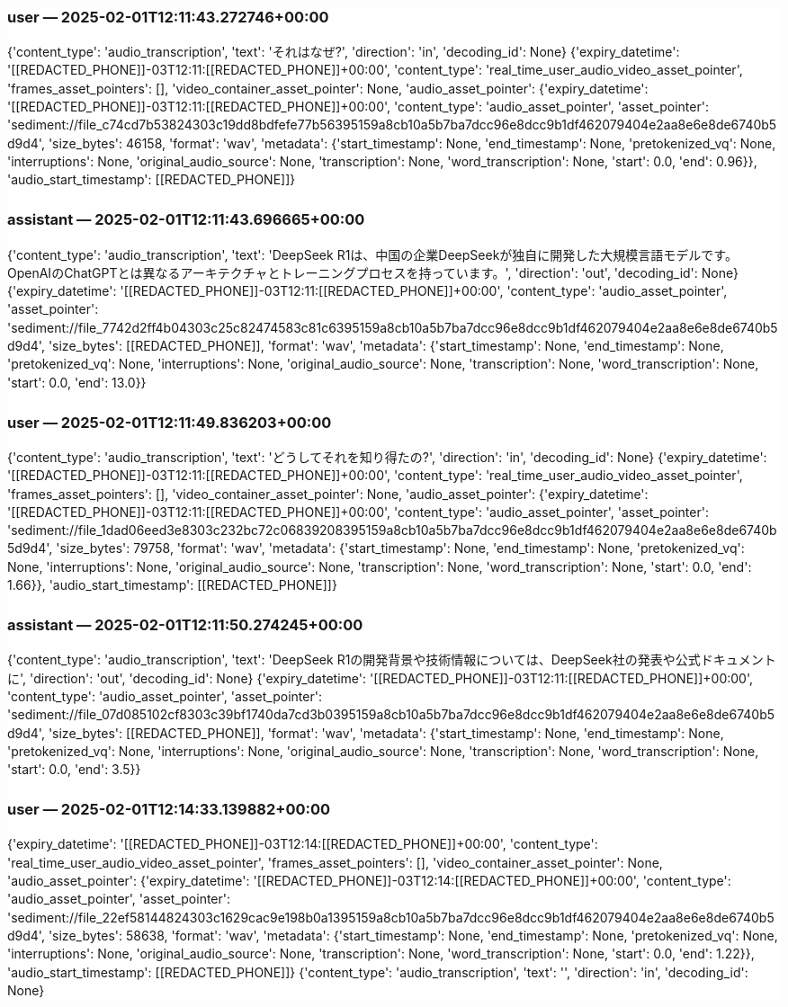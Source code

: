 ### user — 2025-02-01T12:11:43.272746+00:00

{'content_type': 'audio_transcription', 'text': 'それはなぜ?', 'direction': 'in', 'decoding_id': None}
{'expiry_datetime': '[[REDACTED_PHONE]]-03T12:11:[[REDACTED_PHONE]]+00:00', 'content_type': 'real_time_user_audio_video_asset_pointer', 'frames_asset_pointers': [], 'video_container_asset_pointer': None, 'audio_asset_pointer': {'expiry_datetime': '[[REDACTED_PHONE]]-03T12:11:[[REDACTED_PHONE]]+00:00', 'content_type': 'audio_asset_pointer', 'asset_pointer': 'sediment://file_c74cd7b53824303c19dd8bdfefe77b56395159a8cb10a5b7ba7dcc96e8dcc9b1df462079404e2aa8e6e8de6740b5d9d4', 'size_bytes': 46158, 'format': 'wav', 'metadata': {'start_timestamp': None, 'end_timestamp': None, 'pretokenized_vq': None, 'interruptions': None, 'original_audio_source': None, 'transcription': None, 'word_transcription': None, 'start': 0.0, 'end': 0.96}}, 'audio_start_timestamp': [[REDACTED_PHONE]]}

### assistant — 2025-02-01T12:11:43.696665+00:00

{'content_type': 'audio_transcription', 'text': 'DeepSeek R1は、中国の企業DeepSeekが独自に開発した大規模言語モデルです。OpenAIのChatGPTとは異なるアーキテクチャとトレーニングプロセスを持っています。', 'direction': 'out', 'decoding_id': None}
{'expiry_datetime': '[[REDACTED_PHONE]]-03T12:11:[[REDACTED_PHONE]]+00:00', 'content_type': 'audio_asset_pointer', 'asset_pointer': 'sediment://file_7742d2ff4b04303c25c82474583c81c6395159a8cb10a5b7ba7dcc96e8dcc9b1df462079404e2aa8e6e8de6740b5d9d4', 'size_bytes': [[REDACTED_PHONE]], 'format': 'wav', 'metadata': {'start_timestamp': None, 'end_timestamp': None, 'pretokenized_vq': None, 'interruptions': None, 'original_audio_source': None, 'transcription': None, 'word_transcription': None, 'start': 0.0, 'end': 13.0}}

### user — 2025-02-01T12:11:49.836203+00:00

{'content_type': 'audio_transcription', 'text': 'どうしてそれを知り得たの?', 'direction': 'in', 'decoding_id': None}
{'expiry_datetime': '[[REDACTED_PHONE]]-03T12:11:[[REDACTED_PHONE]]+00:00', 'content_type': 'real_time_user_audio_video_asset_pointer', 'frames_asset_pointers': [], 'video_container_asset_pointer': None, 'audio_asset_pointer': {'expiry_datetime': '[[REDACTED_PHONE]]-03T12:11:[[REDACTED_PHONE]]+00:00', 'content_type': 'audio_asset_pointer', 'asset_pointer': 'sediment://file_1dad06eed3e8303c232bc72c06839208395159a8cb10a5b7ba7dcc96e8dcc9b1df462079404e2aa8e6e8de6740b5d9d4', 'size_bytes': 79758, 'format': 'wav', 'metadata': {'start_timestamp': None, 'end_timestamp': None, 'pretokenized_vq': None, 'interruptions': None, 'original_audio_source': None, 'transcription': None, 'word_transcription': None, 'start': 0.0, 'end': 1.66}}, 'audio_start_timestamp': [[REDACTED_PHONE]]}

### assistant — 2025-02-01T12:11:50.274245+00:00

{'content_type': 'audio_transcription', 'text': 'DeepSeek R1の開発背景や技術情報については、DeepSeek社の発表や公式ドキュメントに', 'direction': 'out', 'decoding_id': None}
{'expiry_datetime': '[[REDACTED_PHONE]]-03T12:11:[[REDACTED_PHONE]]+00:00', 'content_type': 'audio_asset_pointer', 'asset_pointer': 'sediment://file_07d085102cf8303c39bf1740da7cd3b0395159a8cb10a5b7ba7dcc96e8dcc9b1df462079404e2aa8e6e8de6740b5d9d4', 'size_bytes': [[REDACTED_PHONE]], 'format': 'wav', 'metadata': {'start_timestamp': None, 'end_timestamp': None, 'pretokenized_vq': None, 'interruptions': None, 'original_audio_source': None, 'transcription': None, 'word_transcription': None, 'start': 0.0, 'end': 3.5}}

### user — 2025-02-01T12:14:33.139882+00:00

{'expiry_datetime': '[[REDACTED_PHONE]]-03T12:14:[[REDACTED_PHONE]]+00:00', 'content_type': 'real_time_user_audio_video_asset_pointer', 'frames_asset_pointers': [], 'video_container_asset_pointer': None, 'audio_asset_pointer': {'expiry_datetime': '[[REDACTED_PHONE]]-03T12:14:[[REDACTED_PHONE]]+00:00', 'content_type': 'audio_asset_pointer', 'asset_pointer': 'sediment://file_22ef58144824303c1629cac9e198b0a1395159a8cb10a5b7ba7dcc96e8dcc9b1df462079404e2aa8e6e8de6740b5d9d4', 'size_bytes': 58638, 'format': 'wav', 'metadata': {'start_timestamp': None, 'end_timestamp': None, 'pretokenized_vq': None, 'interruptions': None, 'original_audio_source': None, 'transcription': None, 'word_transcription': None, 'start': 0.0, 'end': 1.22}}, 'audio_start_timestamp': [[REDACTED_PHONE]]}
{'content_type': 'audio_transcription', 'text': '', 'direction': 'in', 'decoding_id': None}
